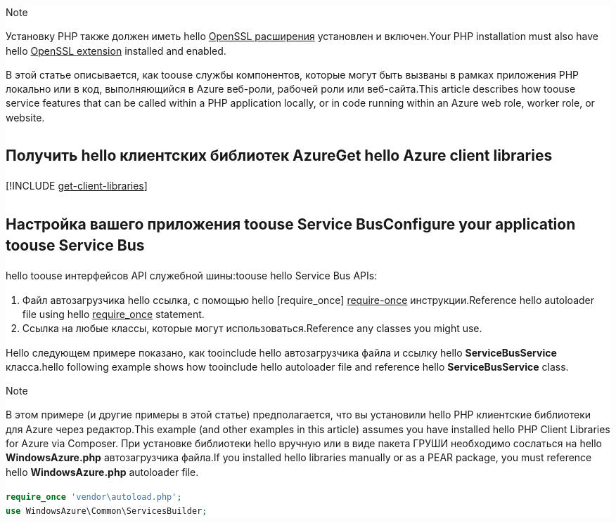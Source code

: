 > [!NOTE]
> <span data-ttu-id="5f4ca-110">Установку PHP также должен иметь hello [OpenSSL расширения](http://php.net/openssl) установлен и включен.</span><span class="sxs-lookup"><span data-stu-id="5f4ca-110">Your PHP installation must also have hello [OpenSSL extension](http://php.net/openssl) installed and enabled.</span></span>
> 
> 

<span data-ttu-id="5f4ca-111">В этой статье описывается, как toouse службы компонентов, которые могут быть вызваны в рамках приложения PHP локально или в код, выполняющийся в Azure веб-роли, рабочей роли или веб-сайта.</span><span class="sxs-lookup"><span data-stu-id="5f4ca-111">This article describes how toouse service features that can be called within a PHP application locally, or in code running within an Azure web role, worker role, or website.</span></span>

## <a name="get-hello-azure-client-libraries"></a><span data-ttu-id="5f4ca-112">Получить hello клиентских библиотек Azure</span><span class="sxs-lookup"><span data-stu-id="5f4ca-112">Get hello Azure client libraries</span></span>
[!INCLUDE [get-client-libraries](../../includes/get-client-libraries.md)]

## <a name="configure-your-application-toouse-service-bus"></a><span data-ttu-id="5f4ca-113">Настройка вашего приложения toouse Service Bus</span><span class="sxs-lookup"><span data-stu-id="5f4ca-113">Configure your application toouse Service Bus</span></span>
<span data-ttu-id="5f4ca-114">hello toouse интерфейсов API служебной шины:</span><span class="sxs-lookup"><span data-stu-id="5f4ca-114">toouse hello Service Bus APIs:</span></span>

1. <span data-ttu-id="5f4ca-115">Файл автозагрузчика hello ссылка, с помощью hello [require_once] [ require-once] инструкции.</span><span class="sxs-lookup"><span data-stu-id="5f4ca-115">Reference hello autoloader file using hello [require_once][require-once] statement.</span></span>
2. <span data-ttu-id="5f4ca-116">Ссылка на любые классы, которые могут использоваться.</span><span class="sxs-lookup"><span data-stu-id="5f4ca-116">Reference any classes you might use.</span></span>

<span data-ttu-id="5f4ca-117">Hello следующем примере показано, как tooinclude hello автозагрузчика файла и ссылку hello **ServiceBusService** класса.</span><span class="sxs-lookup"><span data-stu-id="5f4ca-117">hello following example shows how tooinclude hello autoloader file and reference hello **ServiceBusService** class.</span></span>

> [!NOTE]
> <span data-ttu-id="5f4ca-118">В этом примере (и другие примеры в этой статье) предполагается, что вы установили hello PHP клиентские библиотеки для Azure через редактор.</span><span class="sxs-lookup"><span data-stu-id="5f4ca-118">This example (and other examples in this article) assumes you have installed hello PHP Client Libraries for Azure via Composer.</span></span> <span data-ttu-id="5f4ca-119">При установке библиотеки hello вручную или в виде пакета ГРУШИ необходимо сослаться на hello **WindowsAzure.php** автозагрузчика файла.</span><span class="sxs-lookup"><span data-stu-id="5f4ca-119">If you installed hello libraries manually or as a PEAR package, you must reference hello **WindowsAzure.php** autoloader file.</span></span>
> 
> 

```php
require_once 'vendor\autoload.php';
use WindowsAzure\Common\ServicesBuilder;
```


[BrokeredMessage]: https://docs.microsoft.com/dotnet/api/microsoft.servicebus.messaging.brokeredmessage
[Queues, topics, and subscriptions]: service-bus-queues-topics-subscriptions.md
[sqlfilter]: /dotnet/api/microsoft.servicebus.messaging.sqlfilter#microsoft_servicebus_messaging_sqlfilter
[require-once]: http://php.net/require_once
[Service Bus quotas]: service-bus-quotas.md